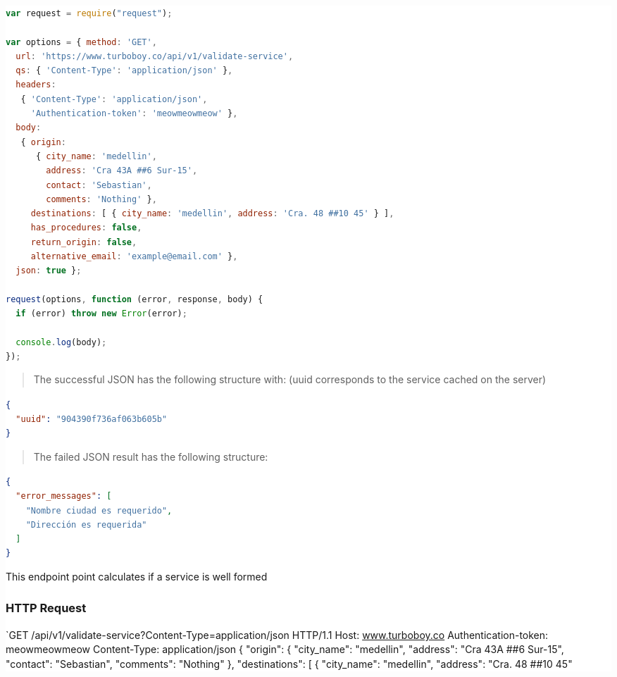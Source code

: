 ```javascript
var request = require("request");

var options = { method: 'GET',
  url: 'https://www.turboboy.co/api/v1/validate-service',
  qs: { 'Content-Type': 'application/json' },
  headers: 
   { 'Content-Type': 'application/json',
     'Authentication-token': 'meowmeowmeow' },
  body: 
   { origin: 
      { city_name: 'medellin',
        address: 'Cra 43A ##6 Sur-15',
        contact: 'Sebastian',
        comments: 'Nothing' },
     destinations: [ { city_name: 'medellin', address: 'Cra. 48 ##10 45' } ],
     has_procedures: false,
     return_origin: false,
     alternative_email: 'example@email.com' },
  json: true };
  
request(options, function (error, response, body) {
  if (error) throw new Error(error);

  console.log(body);
});
```

> The successful JSON has the following structure with: (uuid corresponds to the service cached on the server)

```json
{
  "uuid": "904390f736af063b605b"
}
```


> The failed JSON result has the following structure:

```json
{
  "error_messages": [
    "Nombre ciudad es requerido",
    "Dirección es requerida"
  ]
}
```

This endpoint point calculates if a service is well formed

### HTTP Request

`GET /api/v1/validate-service?Content-Type=application/json HTTP/1.1
Host: www.turboboy.co
Authentication-token: meowmeowmeow
Content-Type: application/json
{
    "origin": {
        "city_name": "medellin",
        "address": "Cra 43A ##6 Sur-15",
        "contact": "Sebastian",
        "comments": "Nothing"
    },
    "destinations": [
        {
            "city_name": "medellin",
            "address": "Cra. 48 ##10 45"